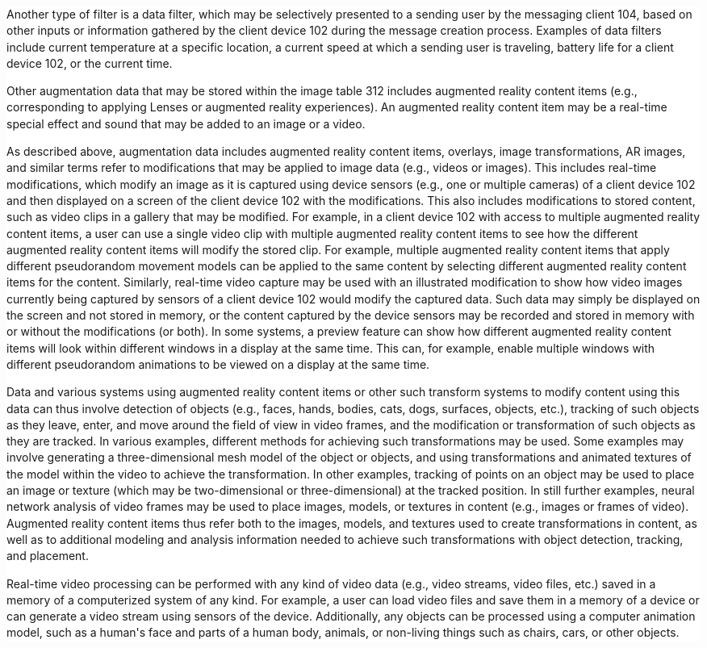 Another type of filter is a data filter, which may be selectively presented to a sending user by the messaging client 104, based on other inputs or information gathered by the client device 102 during the message creation process. Examples of data filters include current temperature at a specific location, a current speed at which a sending user is traveling, battery life for a client device 102, or the current time.

Other augmentation data that may be stored within the image table 312 includes augmented reality content items (e.g., corresponding to applying Lenses or augmented reality experiences). An augmented reality content item may be a real-time special effect and sound that may be added to an image or a video.

As described above, augmentation data includes augmented reality content items, overlays, image transformations, AR images, and similar terms refer to modifications that may be applied to image data (e.g., videos or images). This includes real-time modifications, which modify an image as it is captured using device sensors (e.g., one or multiple cameras) of a client device 102 and then displayed on a screen of the client device 102 with the modifications. This also includes modifications to stored content, such as video clips in a gallery that may be modified. For example, in a client device 102 with access to multiple augmented reality content items, a user can use a single video clip with multiple augmented reality content items to see how the different augmented reality content items will modify the stored clip. For example, multiple augmented reality content items that apply different pseudorandom movement models can be applied to the same content by selecting different augmented reality content items for the content. Similarly, real-time video capture may be used with an illustrated modification to show how video images currently being captured by sensors of a client device 102 would modify the captured data. Such data may simply be displayed on the screen and not stored in memory, or the content captured by the device sensors may be recorded and stored in memory with or without the modifications (or both). In some systems, a preview feature can show how different augmented reality content items will look within different windows in a display at the same time. This can, for example, enable multiple windows with different pseudorandom animations to be viewed on a display at the same time.

Data and various systems using augmented reality content items or other such transform systems to modify content using this data can thus involve detection of objects (e.g., faces, hands, bodies, cats, dogs, surfaces, objects, etc.), tracking of such objects as they leave, enter, and move around the field of view in video frames, and the modification or transformation of such objects as they are tracked. In various examples, different methods for achieving such transformations may be used. Some examples may involve generating a three-dimensional mesh model of the object or objects, and using transformations and animated textures of the model within the video to achieve the transformation. In other examples, tracking of points on an object may be used to place an image or texture (which may be two-dimensional or three-dimensional) at the tracked position. In still further examples, neural network analysis of video frames may be used to place images, models, or textures in content (e.g., images or frames of video). Augmented reality content items thus refer both to the images, models, and textures used to create transformations in content, as well as to additional modeling and analysis information needed to achieve such transformations with object detection, tracking, and placement.

Real-time video processing can be performed with any kind of video data (e.g., video streams, video files, etc.) saved in a memory of a computerized system of any kind. For example, a user can load video files and save them in a memory of a device or can generate a video stream using sensors of the device. Additionally, any objects can be processed using a computer animation model, such as a human's face and parts of a human body, animals, or non-living things such as chairs, cars, or other objects.
